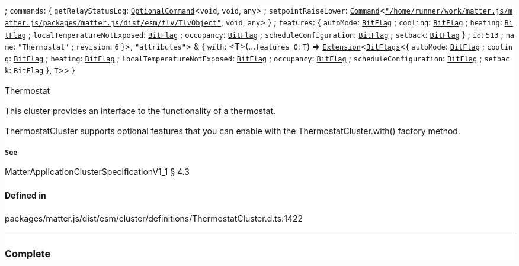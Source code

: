 ; `commands`: \{ `getRelayStatusLog`: [`OptionalCommand`](../interfaces/exports_cluster.OptionalCommand.md)\<`void`, `void`, `any`\> ; `setpointRaiseLower`: [`Command`](../interfaces/exports_cluster.Command.md)\<[`"/home/runner/work/matter.js/matter.js/packages/matter.js/dist/esm/tlv/TlvObject"`](exports_session._internal_.__home_runner_work_matter_js_matter_js_packages_matter_js_dist_esm_tlv_TlvObject_.md), `void`, `any`\>  } ; `features`: \{ `autoMode`: [`BitFlag`](exports_schema.md#bitflag) ; `cooling`: [`BitFlag`](exports_schema.md#bitflag) ; `heating`: [`BitFlag`](exports_schema.md#bitflag) ; `localTemperatureNotExposed`: [`BitFlag`](exports_schema.md#bitflag) ; `occupancy`: [`BitFlag`](exports_schema.md#bitflag) ; `scheduleConfiguration`: [`BitFlag`](exports_schema.md#bitflag) ; `setback`: [`BitFlag`](exports_schema.md#bitflag)  } ; `id`: ``513`` ; `name`: ``"Thermostat"`` ; `revision`: ``6``  }\>, ``"attributes"``\> & \{ `with`: \<T\>(...`features_0`: `T`) => [`Extension`](exports_cluster.Thermostat.md#extension)\<[`BitFlags`](exports_schema.md#bitflags)\<\{ `autoMode`: [`BitFlag`](exports_schema.md#bitflag) ; `cooling`: [`BitFlag`](exports_schema.md#bitflag) ; `heating`: [`BitFlag`](exports_schema.md#bitflag) ; `localTemperatureNotExposed`: [`BitFlag`](exports_schema.md#bitflag) ; `occupancy`: [`BitFlag`](exports_schema.md#bitflag) ; `scheduleConfiguration`: [`BitFlag`](exports_schema.md#bitflag) ; `setback`: [`BitFlag`](exports_schema.md#bitflag)  }, `T`\>\>  }

Thermostat

This cluster provides an interface to the functionality of a thermostat.

ThermostatCluster supports optional features that you can enable with the ThermostatCluster.with() factory
method.

**`See`**

MatterApplicationClusterSpecificationV1_1 § 4.3

#### Defined in

packages/matter.js/dist/esm/cluster/definitions/ThermostatCluster.d.ts:1422

___

### Complete
